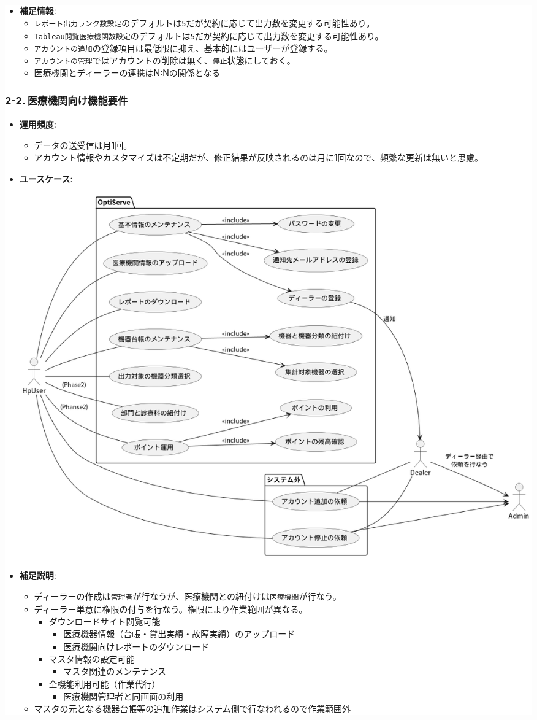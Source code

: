 
- **補足情報**:
    - `レポート出力ランク数設定`のデフォルトは`5`だが契約に応じて出力数を変更する可能性あり。
    - `Tableau閲覧医療機関数設定`のデフォルトは`5`だが契約に応じて出力数を変更する可能性あり。
    - `アカウントの追加`の登録項目は最低限に抑え、基本的にはユーザーが登録する。
    - `アカウントの管理`ではアカウントの削除は無く、`停止`状態にしておく。
    - 医療機関とディーラーの連携はN:Nの関係となる

### 2-2. 医療機関向け機能要件

- **運用頻度**:
    - データの送受信は月1回。
    - アカウント情報やカスタマイズは不定期だが、修正結果が反映されるのは月に1回なので、頻繁な更新は無いと思慮。

- **ユースケース**:

    ![医療機関ユースケース図](./assets/usecase_optiserve_02_hpuser.png)

- **補足説明**:
    - ディーラーの作成は`管理者`が行なうが、医療機関との紐付けは`医療機関`が行なう。
    - ディーラー単意に権限の付与を行なう。権限により作業範囲が異なる。
        - ダウンロードサイト閲覧可能
            - 医療機器情報（台帳・貸出実績・故障実績）のアップロード
            - 医療機関向けレポートのダウンロード
        - マスタ情報の設定可能
            - マスタ関連のメンテナンス
        - 全機能利用可能（作業代行）
            - 医療機関管理者と同画面の利用
    - マスタの元となる機器台帳等の追加作業はシステム側で行なわれるので作業範囲外
